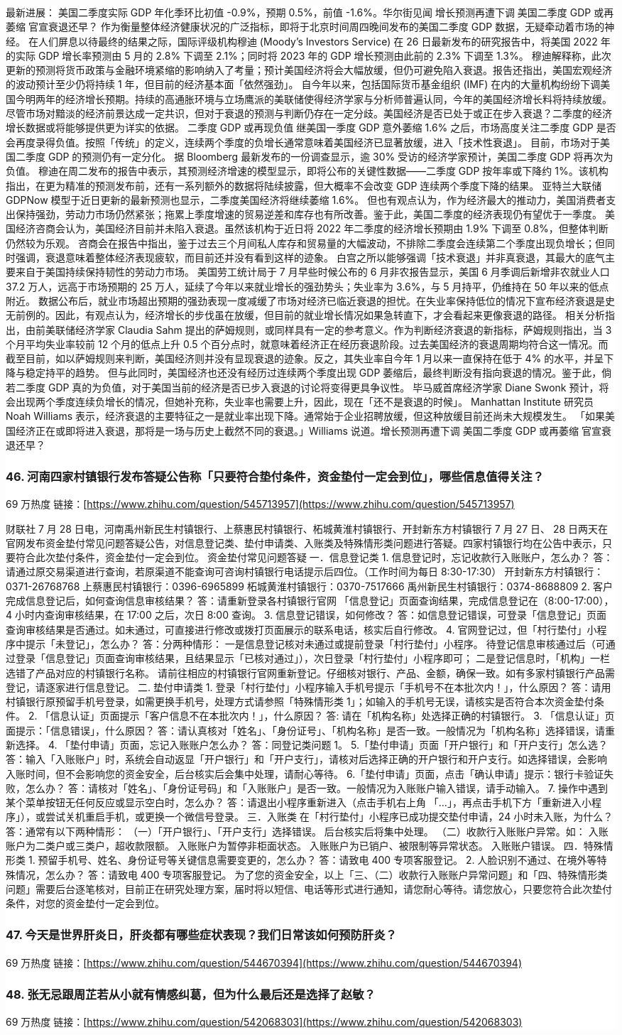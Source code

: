 最新进展： 美国二季度实际 GDP 年化季环比初值 -0.9%，预期 0.5%，前值 -1.6%。华尔街见闻 增长预测再遭下调 美国二季度 GDP 或再萎缩 官宣衰退还早？ 作为衡量整体经济健康状况的广泛指标，即将于北京时间周四晚间发布的美国二季度 GDP 数据，无疑牵动着市场的神经。 在人们屏息以待最终的结果之际，国际评级机构穆迪 (Moody’s Investors Service) 在 26 日最新发布的研究报告中，将美国 2022 年的实际 GDP 增长率预测由 5 月的 2.8% 下调至 2.1%；同时将 2023 年的 GDP 增长预测由此前的 2.3% 下调至 1.3%。 穆迪解释称，此次更新的预测将货币政策与金融环境紧缩的影响纳入了考量；预计美国经济将会大幅放缓，但仍可避免陷入衰退。报告还指出，美国宏观经济的波动预计至少仍将持续 1 年，但目前的经济基本面「依然强劲」。 自今年以来，包括国际货币基金组织 (IMF) 在内的大量机构纷纷下调美国今明两年的经济增长预期。持续的高通胀环境与立场鹰派的美联储使得经济学家与分析师普遍认同，今年的美国经济增长料将持续放缓。 尽管市场对黯淡的经济前景达成一定共识，但对于衰退的预测与判断仍存在一定分歧。美国经济是否已处于或正在步入衰退？二季度的经济增长数据或将能够提供更为详实的依据。 二季度 GDP 或再现负值 继美国一季度 GDP 意外萎缩 1.6% 之后，市场高度关注二季度 GDP 是否会再度录得负值。按照「传统」的定义，连续两个季度的负增长通常意味着美国经济已显著放缓，进入「技术性衰退」。 目前，市场对于美国二季度 GDP 的预测仍有一定分化。 据 Bloomberg 最新发布的一份调查显示，逾 30% 受访的经济学家预计，美国二季度 GDP 将再次为负值。 穆迪在周二发布的报告中表示，其预测经济增速的模型显示，即将公布的关键性数据——二季度 GDP 按年率或下降约 1%。该机构指出，在更为精准的预测发布前，还有一系列额外的数据将陆续披露，但大概率不会改变 GDP 连续两个季度下降的结果。 亚特兰大联储 GDPNow 模型于近日更新的最新预测也显示，二季度美国经济将继续萎缩 1.6%。 但也有观点认为，作为经济最大的推动力，美国消费者支出保持强劲，劳动力市场仍然紧张；拖累上季度增速的贸易逆差和库存也有所改善。鉴于此，美国二季度的经济表现仍有望优于一季度。 美国经济咨商会认为，美国经济目前并未陷入衰退。虽然该机构于近日将 2022 年二季度的经济增长预期由 1.9% 下调至 0.8%，但整体判断仍然较为乐观。 咨商会在报告中指出，鉴于过去三个月间私人库存和贸易量的大幅波动，不排除二季度会连续第二个季度出现负增长；但同时强调，衰退意味着整体经济表现疲软，而目前还并没有看到这样的迹象。 白宫之所以能够强调「技术衰退」并非真衰退，其最大的底气主要来自于美国持续保持韧性的劳动力市场。 美国劳工统计局于 7 月早些时候公布的 6 月非农报告显示，美国 6 月季调后新增非农就业人口 37.2 万人，远高于市场预期的 25 万人，延续了今年以来就业增长的强劲势头；失业率为 3.6%，与 5 月持平，仍维持在 50 年以来的低点附近。 数据公布后，就业市场超出预期的强劲表现一度减缓了市场对经济已临近衰退的担忧。在失业率保持低位的情况下宣布经济衰退是史无前例的。因此，有观点认为，经济增长的步伐虽在放缓，但目前的就业增长情况如果急转直下，才会看起来更像衰退的路径。 相关分析指出，由前美联储经济学家 Claudia Sahm 提出的萨姆规则，或同样具有一定的参考意义。作为判断经济衰退的新指标，萨姆规则指出，当 3 个月平均失业率较前 12 个月的低点上升 0.5 个百分点时，就意味着经济正在经历衰退阶段。过去美国经济的衰退周期均符合这一情况。而截至目前，如以萨姆规则来判断，美国经济则并没有显现衰退的迹象。反之，其失业率自今年 1 月以来一直保持在低于 4% 的水平，并呈下降与稳定持平的趋势。 但与此同时，美国经济也还没有经历过连续两个季度出现 GDP 萎缩后，最终判断没有指向衰退的情况。鉴于此，倘若二季度 GDP 真的为负值，对于美国当前的经济是否已步入衰退的讨论将变得更具争议性。 毕马威首席经济学家 Diane Swonk 预计，将会出现两个季度连续负增长的情况，但她补充称，失业率也需要上升，因此，现在「还不是衰退的时候」。 Manhattan Institute 研究员 Noah Williams 表示，经济衰退的主要特征之一是就业率出现下降。通常始于企业招聘放缓，但这种放缓目前还尚未大规模发生。 「如果美国经济正在或即将进入衰退，那将是一场与历史上截然不同的衰退。」Williams 说道。增长预测再遭下调 美国二季度 GDP 或再萎缩 官宣衰退还早？

### 46. 河南四家村镇银行发布答疑公告称「只要符合垫付条件，资金垫付一定会到位」，哪些信息值得关注？
69 万热度 链接：[https://www.zhihu.com/question/545713957](https://www.zhihu.com/question/545713957)

财联社 7 月 28 日电，河南禹州新民生村镇银行、上蔡惠民村镇银行、柘城黄淮村镇银行、开封新东方村镇银行 7 月 27 日、 28 日两天在官网发布资金垫付常见问题答疑公告，对信息登记类、垫付申请类、入账类及特殊情形类问题进行答疑。四家村镇银行均在公告中表示，只要符合此次垫付条件，资金垫付一定会到位。 资金垫付常见问题答疑 一．信息登记类 1. 信息登记时，忘记收款行入账账户，怎么办？ 答：请通过原交易渠道进行查询，若原渠道不能查询可咨询村镇银行电话提示后四位。（工作时间为每日 8:30-17:30） 开封新东方村镇银行：0371-26768768 上蔡惠民村镇银行：0396-6965899 柘城黄淮村镇银行：0370-7517666 禹州新民生村镇银行：0374-8688809 2. 客户完成信息登记后，如何查询信息审核结果？ 答：请重新登录各村镇银行官网 「信息登记」页面查询结果，完成信息登记在（8:00-17:00）， 4 小时内查询审核结果，在 17:00 之后，次日 8:00 查询。 3. 信息登记错误，如何修改？ 答：如信息登记错误，可登录「信息登记」页面查询审核结果是否通过。如未通过，可直接进行修改或拨打页面展示的联系电话，核实后自行修改。 4. 官网登记过，但「村行垫付」小程序中提示「未登记」，怎么办？ 答：分两种情形： 一是信息登记核对未通过或提前登录「村行垫付」小程序。 待登记信息审核通过后（可通过登录「信息登记」页面查询审核结果，且结果显示「已核对通过」），次日登录「村行垫付」小程序即可； 二是登记信息时，「机构」一栏选错了产品对应的村镇银行名称。 请前往相应的村镇银行官网重新登记。仔细核对银行、产品、金额，确保一致。如有多家村镇银行产品需登记，请逐家进行信息登记。 二. 垫付申请类 1. 登录「村行垫付」小程序输入手机号提示「手机号不在本批次内！」，什么原因？ 答：请用村镇银行原预留手机号登录，如需更换手机号，处理方式请参照「特殊情形类 1」；如输入的手机号无误，请核实是否符合本次资金垫付条件。 2. 「信息认证」页面提示「客户信息不在本批次内！」，什么原因？ 答: 请在「机构名称」处选择正确的村镇银行。 3. 「信息认证」页面提示：「信息错误」，什么原因？ 答：请认真核对「姓名」、「身份证号」、「机构名称」是否一致。一般情况为「机构名称」选择错误，请重新选择。 4. 「垫付申请」页面，忘记入账账户怎么办？ 答：同登记类问题 1。 5.「垫付申请」页面「开户银行」和「开户支行」怎么选？ 答：输入「入账账户」时，系统会自动返显「开户银行」和「开户支行」，请核对后选择正确的开户银行和开户支行。如选择错误，会影响入账时间，但不会影响您的资金安全，后台核实后会集中处理，请耐心等待。 6.「垫付申请」页面，点击「确认申请」提示：银行卡验证失败，怎么办？ 答：请核对「姓名」、「身份证号码」和「入账账户」是否一致。一般情况为入账账户输入错误，请手动输入。 7. 操作中遇到某个菜单按钮无任何反应或显示空白时，怎么办？ 答：请退出小程序重新进入（点击手机右上角 「…」，再点击手机下方「重新进入小程序」），或尝试关机重启手机，或更换一个微信号登录。 三．入账类 在「村行垫付」小程序已成功提交垫付申请，24 小时未入账，为什么？ 答：通常有以下两种情形： （一）「开户银行」、「开户支行」选择错误。 后台核实后将集中处理。 （二）收款行入账账户异常。如： 入账账户为二类户或三类户，超收款限额。 入账账户为暂停非柜面状态。 入账账户为已销户、被限制等异常状态。 入账账户错误。 四．特殊情形类 1. 预留手机号、姓名、身份证号等关键信息需要变更的，怎么办？ 答：请致电 400 专项客服登记。 2. 人脸识别不通过、在境外等特殊情况，怎么办？ 答：请致电 400 专项客服登记。 为了您的资金安全，以上「三、（二）收款行入账账户异常问题」和「四、特殊情形类问题」需要后台逐笔核对，目前正在研究处理方案，届时将以短信、电话等形式进行通知，请您耐心等待。请您放心，只要您符合此次垫付条件，对您的资金垫付一定会到位。

### 47. 今天是世界肝炎日，肝炎都有哪些症状表现？我们日常该如何预防肝炎？
69 万热度 链接：[https://www.zhihu.com/question/544670394](https://www.zhihu.com/question/544670394)



### 48. 张无忌跟周芷若从小就有情感纠葛，但为什么最后还是选择了赵敏？
69 万热度 链接：[https://www.zhihu.com/question/542068303](https://www.zhihu.com/question/542068303)
